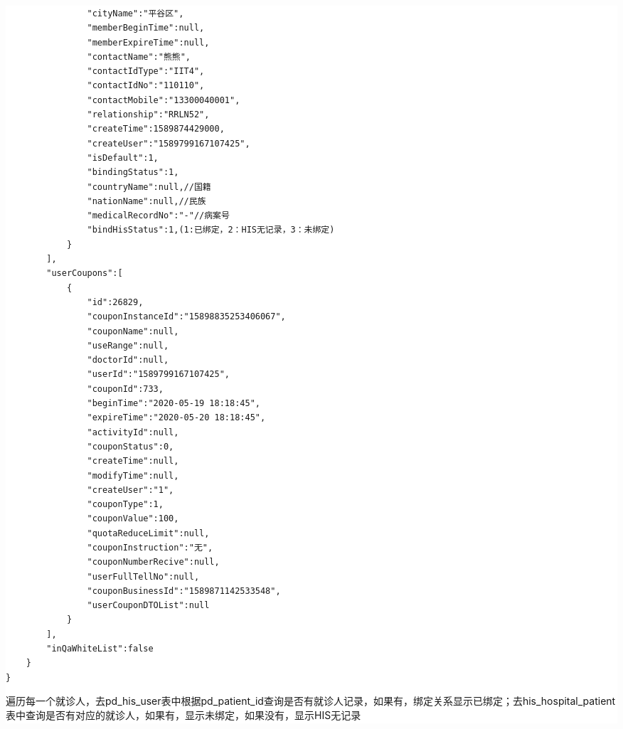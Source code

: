 ```
                "cityName":"平谷区",
                "memberBeginTime":null,
                "memberExpireTime":null,
                "contactName":"熊熊",
                "contactIdType":"IIT4",
                "contactIdNo":"110110",
                "contactMobile":"13300040001",
                "relationship":"RRLN52",
                "createTime":1589874429000,
                "createUser":"1589799167107425",
                "isDefault":1,
                "bindingStatus":1,
                "countryName":null,//国籍
                "nationName":null,//民族
                "medicalRecordNo":"-"//病案号
                "bindHisStatus":1,(1:已绑定，2：HIS无记录，3：未绑定)
            }
        ],
        "userCoupons":[
            {
                "id":26829,
                "couponInstanceId":"15898835253406067",
                "couponName":null,
                "useRange":null,
                "doctorId":null,
                "userId":"1589799167107425",
                "couponId":733,
                "beginTime":"2020-05-19 18:18:45",
                "expireTime":"2020-05-20 18:18:45",
                "activityId":null,
                "couponStatus":0,
                "createTime":null,
                "modifyTime":null,
                "createUser":"1",
                "couponType":1,
                "couponValue":100,
                "quotaReduceLimit":null,
                "couponInstruction":"无",
                "couponNumberRecive":null,
                "userFullTellNo":null,
                "couponBusinessId":"1589871142533548",
                "userCouponDTOList":null
            }
        ],
        "inQaWhiteList":false
    }
}
```

遍历每一个就诊人，去pd_his_user表中根据pd_patient_id查询是否有就诊人记录，如果有，绑定关系显示已绑定；去his_hospital_patient表中查询是否有对应的就诊人，如果有，显示未绑定，如果没有，显示HIS无记录
